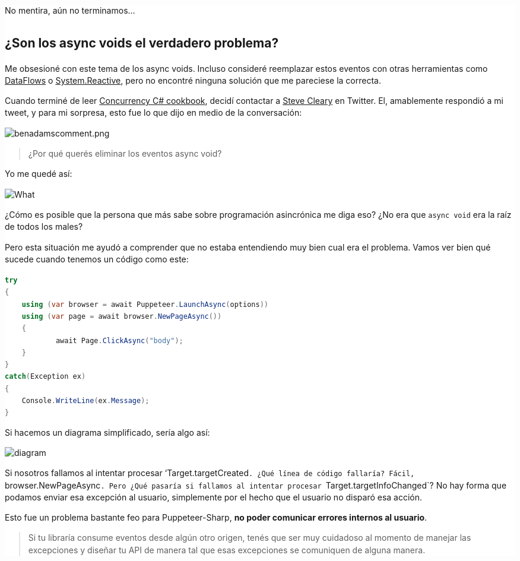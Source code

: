 No mentira, aún no terminamos...

## ¿Son los async voids el verdadero problema?

Me obsesioné con este tema de los async voids. Incluso consideré reemplazar estos eventos con otras herramientas como [DataFlows](https://docs.microsoft.com/en-us/dotnet/standard/parallel-programming/dataflow-task-parallel-library) o [System.Reactive](https://github.com/dotnet/reactive), pero no encontré ninguna solución que me pareciese la correcta.

Cuando terminé de leer [Concurrency C# cookbook](http://shop.oreilly.com/product/0636920030171.do), decidí contactar a [Steve Cleary](https://twitter.com/aSteveCleary) en Twitter. El, amablemente respondió a mi tweet, y para mi sorpresa, esto fue lo que dijo en medio de la conversación:

![benadamscomment.png](https://raw.githubusercontent.com/kblok/kblok.github.io/master/img/async-void-fairy-tale/stevetweet.png)

>¿Por qué querés eliminar los eventos async void?

Yo me quedé así:

![What](https://media.giphy.com/media/91fEJqgdsnu4E/giphy.gif)

¿Cómo es posible que la persona que más sabe sobre programación asincrónica me diga eso?
¿No era que `async void` era la raíz de todos los males?

Pero esta situación me ayudó a comprender que no estaba entendiendo muy bien cual era el problema. Vamos ver bien qué sucede cuando tenemos un código como este:

```cs
try
{
    using (var browser = await Puppeteer.LaunchAsync(options))
    using (var page = await browser.NewPageAsync())
    {
            await Page.ClickAsync("body");
    }
}
catch(Exception ex)
{
    Console.WriteLine(ex.Message);
}
```

Si hacemos un diagrama simplificado, sería algo así:

![diagram](https://raw.githubusercontent.com/kblok/kblok.github.io/master/img/async-void-fairy-tale/puppeteerworkflow.png)

Si nosotros fallamos al intentar procesar ‘Target.targetCreated`. ¿Qué línea de código fallaría?
Fácil, `browser.NewPageAsync`.
Pero ¿Qué pasaría si fallamos al intentar procesar `Target.targetInfoChanged`? No hay forma que podamos enviar esa excepción al usuario, simplemente por el hecho que el usuario no disparó esa acción.

Esto fue un problema bastante feo para Puppeteer-Sharp, **no poder comunicar errores internos al usuario**.

>Si tu libraría consume eventos desde algún otro origen, tenés que ser muy cuidadoso al momento de manejar las excepciones y diseñar tu API de manera tal que esas excepciones se comuniquen de alguna manera.
